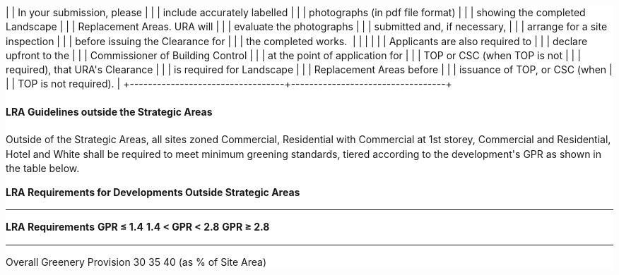 |                                  | In your submission, please       |
|                                  | include accurately labelled      |
|                                  | photographs (in pdf file format) |
|                                  | showing the completed Landscape  |
|                                  | Replacement Areas. URA will      |
|                                  | evaluate the photographs         |
|                                  | submitted and, if necessary,     |
|                                  | arrange for a site inspection    |
|                                  | before issuing the Clearance for |
|                                  | the completed works.            |
|                                  |                                 |
|                                  | Applicants are also required to  |
|                                  | declare upfront to the           |
|                                  | Commissioner of Building Control |
|                                  | at the point of application for  |
|                                  | TOP or CSC (when TOP is not      |
|                                  | required), that URA's Clearance  |
|                                  | is required for Landscape        |
|                                  | Replacement Areas before         |
|                                  | issuance of TOP, or CSC (when    |
|                                  | TOP is not required).            |
+----------------------------------+----------------------------------+

#### **LRA Guidelines outside the Strategic Areas**

Outside of the Strategic Areas, all sites zoned Commercial, Residential
with Commercial at 1st storey, Commercial and Residential, Hotel and
White shall be required to meet minimum greening standards, tiered
according to the development's GPR as shown in the table below.

**LRA Requirements for Developments Outside Strategic Areas**

  -------------------------------------------------------------------------------------
  **LRA Requirements**          **GPR ≤ 1.4**   **1.4 < GPR < 2.8**   **GPR ≥ 2.8**
  ----------------------------- --------------- ----------------------- ---------------
  Overall Greenery Provision   30              35                      40
  (as % of Site Area)                                                   
